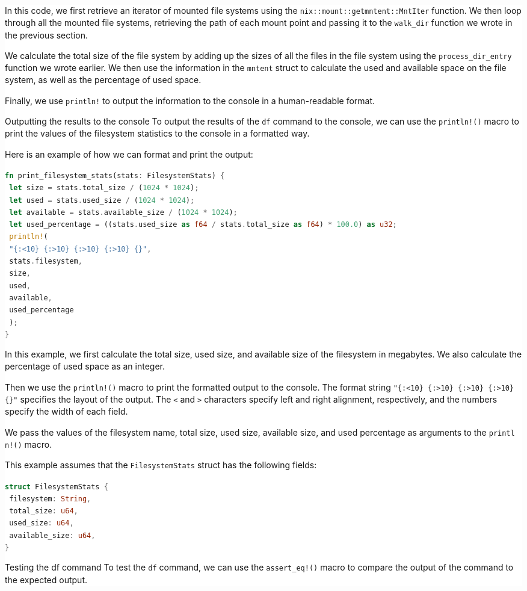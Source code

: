 In this code, we first retrieve an iterator of mounted file systems using the `nix::mount::getmntent::MntIter` function. We then loop through all the mounted file systems, retrieving the path of each mount point and passing it to the `walk_dir` function we wrote in the previous section.

We calculate the total size of the file system by adding up the sizes of all the files in the file system using the `process_dir_entry` function we wrote earlier. We then use the information in the `mntent` struct to calculate the used and available space on the file system, as well as the percentage of used space.

Finally, we use `println!` to output the information to the console in a human-readable format.

Outputting the results to the console
To output the results of the `df` command to the console, we can use the `println!()` macro to print the values of the filesystem statistics to the console in a formatted way.

Here is an example of how we can format and print the output:

```rust
fn print_filesystem_stats(stats: FilesystemStats) {
 let size = stats.total_size / (1024 * 1024);
 let used = stats.used_size / (1024 * 1024);
 let available = stats.available_size / (1024 * 1024);
 let used_percentage = ((stats.used_size as f64 / stats.total_size as f64) * 100.0) as u32;
 println!(
 "{:<10} {:>10} {:>10} {:>10} {}",
 stats.filesystem,
 size,
 used,
 available,
 used_percentage
 );
}
```

In this example, we first calculate the total size, used size, and available size of the filesystem in megabytes. We also calculate the percentage of used space as an integer.

Then we use the `println!()` macro to print the formatted output to the console. The format string `"{:<10} {:>10} {:>10} {:>10} {}"` specifies the layout of the output. The `<` and `>` characters specify left and right alignment, respectively, and the numbers specify the width of each field.

We pass the values of the filesystem name, total size, used size, available size, and used percentage as arguments to the `println!()` macro.

This example assumes that the `FilesystemStats` struct has the following fields:

```rust
struct FilesystemStats {
 filesystem: String,
 total_size: u64,
 used_size: u64,
 available_size: u64,
}
```

Testing the df command
To test the `df` command, we can use the `assert_eq!()` macro to compare the output of the command to the expected output.

